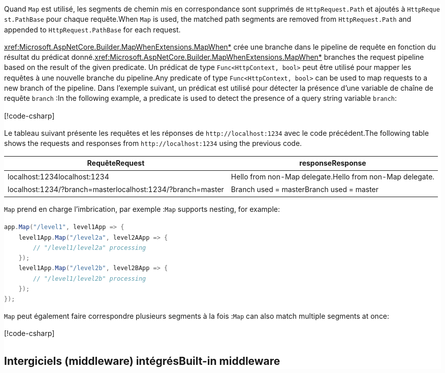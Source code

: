 <span data-ttu-id="1d4f3-417">Quand `Map` est utilisé, les segments de chemin mis en correspondance sont supprimés de `HttpRequest.Path` et ajoutés à `HttpRequest.PathBase` pour chaque requête.</span><span class="sxs-lookup"><span data-stu-id="1d4f3-417">When `Map` is used, the matched path segments are removed from `HttpRequest.Path` and appended to `HttpRequest.PathBase` for each request.</span></span>

<span data-ttu-id="1d4f3-418"><xref:Microsoft.AspNetCore.Builder.MapWhenExtensions.MapWhen*> crée une branche dans le pipeline de requête en fonction du résultat du prédicat donné.</span><span class="sxs-lookup"><span data-stu-id="1d4f3-418"><xref:Microsoft.AspNetCore.Builder.MapWhenExtensions.MapWhen*> branches the request pipeline based on the result of the given predicate.</span></span> <span data-ttu-id="1d4f3-419">Un prédicat de type `Func<HttpContext, bool>` peut être utilisé pour mapper les requêtes à une nouvelle branche du pipeline.</span><span class="sxs-lookup"><span data-stu-id="1d4f3-419">Any predicate of type `Func<HttpContext, bool>` can be used to map requests to a new branch of the pipeline.</span></span> <span data-ttu-id="1d4f3-420">Dans l’exemple suivant, un prédicat est utilisé pour détecter la présence d’une variable de chaîne de requête `branch` :</span><span class="sxs-lookup"><span data-stu-id="1d4f3-420">In the following example, a predicate is used to detect the presence of a query string variable `branch`:</span></span>

[!code-csharp[](index/snapshot/Chain/StartupMapWhen.cs)]

<span data-ttu-id="1d4f3-421">Le tableau suivant présente les requêtes et les réponses de `http://localhost:1234` avec le code précédent.</span><span class="sxs-lookup"><span data-stu-id="1d4f3-421">The following table shows the requests and responses from `http://localhost:1234` using the previous code.</span></span>

| <span data-ttu-id="1d4f3-422">Requête</span><span class="sxs-lookup"><span data-stu-id="1d4f3-422">Request</span></span>                       | <span data-ttu-id="1d4f3-423">response</span><span class="sxs-lookup"><span data-stu-id="1d4f3-423">Response</span></span>                     |
| ----------------------------- | ---------------------------- |
| <span data-ttu-id="1d4f3-424">localhost:1234</span><span class="sxs-lookup"><span data-stu-id="1d4f3-424">localhost:1234</span></span>                | <span data-ttu-id="1d4f3-425">Hello from non-Map delegate.</span><span class="sxs-lookup"><span data-stu-id="1d4f3-425">Hello from non-Map delegate.</span></span> |
| <span data-ttu-id="1d4f3-426">localhost:1234/?branch=master</span><span class="sxs-lookup"><span data-stu-id="1d4f3-426">localhost:1234/?branch=master</span></span> | <span data-ttu-id="1d4f3-427">Branch used = master</span><span class="sxs-lookup"><span data-stu-id="1d4f3-427">Branch used = master</span></span>         |

<span data-ttu-id="1d4f3-428">`Map` prend en charge l’imbrication, par exemple :</span><span class="sxs-lookup"><span data-stu-id="1d4f3-428">`Map` supports nesting, for example:</span></span>

```csharp
app.Map("/level1", level1App => {
    level1App.Map("/level2a", level2AApp => {
        // "/level1/level2a" processing
    });
    level1App.Map("/level2b", level2BApp => {
        // "/level1/level2b" processing
    });
});
```

<span data-ttu-id="1d4f3-429">`Map` peut également faire correspondre plusieurs segments à la fois :</span><span class="sxs-lookup"><span data-stu-id="1d4f3-429">`Map` can also match multiple segments at once:</span></span>

[!code-csharp[](index/snapshot/Chain/StartupMultiSeg.cs?highlight=13)]

## <a name="built-in-middleware"></a><span data-ttu-id="1d4f3-430">Intergiciels (middleware) intégrés</span><span class="sxs-lookup"><span data-stu-id="1d4f3-430">Built-in middleware</span></span>

